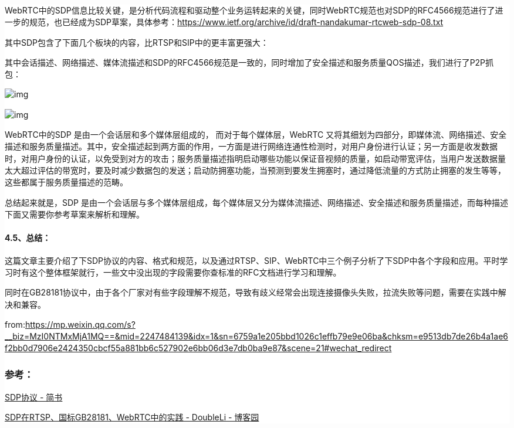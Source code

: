 WebRTC中的SDP信息比较关键，是分析代码流程和驱动整个业务运转起来的关键，同时WebRTC规范也对SDP的RFC4566规范进行了进一步的规范，也已经成为SDP草案，具体参考：https://www.ietf.org/archive/id/draft-nandakumar-rtcweb-sdp-08.txt

其中SDP包含了下面几个板块的内容，比RTSP和SIP中的更丰富更强大：

其中会话描述、网络描述、媒体流描述和SDP的RFC4566规范是一致的，同时增加了安全描述和服务质量QOS描述，我们进行了P2P抓包：

![img](.\pic_resource\SDP_note\webrtc_sdp_base_info.png)

![img](.\pic_resource\SDP_note\webrtc_sdp_pos_info.png)

WebRTC中的SDP 是由一个会话层和多个媒体层组成的， 而对于每个媒体层，WebRTC 又将其细划为四部分，即媒体流、网络描述、安全描述和服务质量描述。其中，安全描述起到两方面的作用，一方面是进行网络连通性检测时，对用户身份进行认证；另一方面是收发数据时，对用户身份的认证，以免受到对方的攻击；服务质量描述指明启动哪些功能以保证音视频的质量，如启动带宽评估，当用户发送数据量太大超过评估的带宽时，要及时减少数据包的发送；启动防拥塞功能，当预测到要发生拥塞时，通过降低流量的方式防止拥塞的发生等等，这些都属于服务质量描述的范畴。

总结起来就是，SDP 是由一个会话层与多个媒体层组成，每个媒体层又分为媒体流描述、网络描述、安全描述和服务质量描述，而每种描述下面又需要你参考草案来解析和理解。

#### 4.5、总结：

这篇文章主要介绍了下SDP协议的内容、格式和规范，以及通过RTSP、SIP、WebRTC中三个例子分析了下SDP中各个字段和应用。平时学习时有这个整体框架就行，一些文中没出现的字段需要你查标准的RFC文档进行学习和理解。

同时在GB28181协议中，由于各个厂家对有些字段理解不规范，导致有歧义经常会出现连接摄像头失败，拉流失败等问题，需要在实践中解决和兼容。

from:https://mp.weixin.qq.com/s?__biz=MzI0NTMxMjA1MQ==&mid=2247484139&idx=1&sn=6759a1e205bbd1026c1effb79e9e06ba&chksm=e9513db7de26b4a1ae6f2bb0d7906e2424350cbcf55a881bb6c527902e6bb06d3e7db0ba9e87&scene=21#wechat_redirect





### 参考：

[SDP协议 - 简书](https://www.jianshu.com/p/94b118b8fd97)

[SDP在RTSP、国标GB28181、WebRTC中的实践 - DoubleLi - 博客园](https://www.cnblogs.com/lidabo/p/13361549.html)



